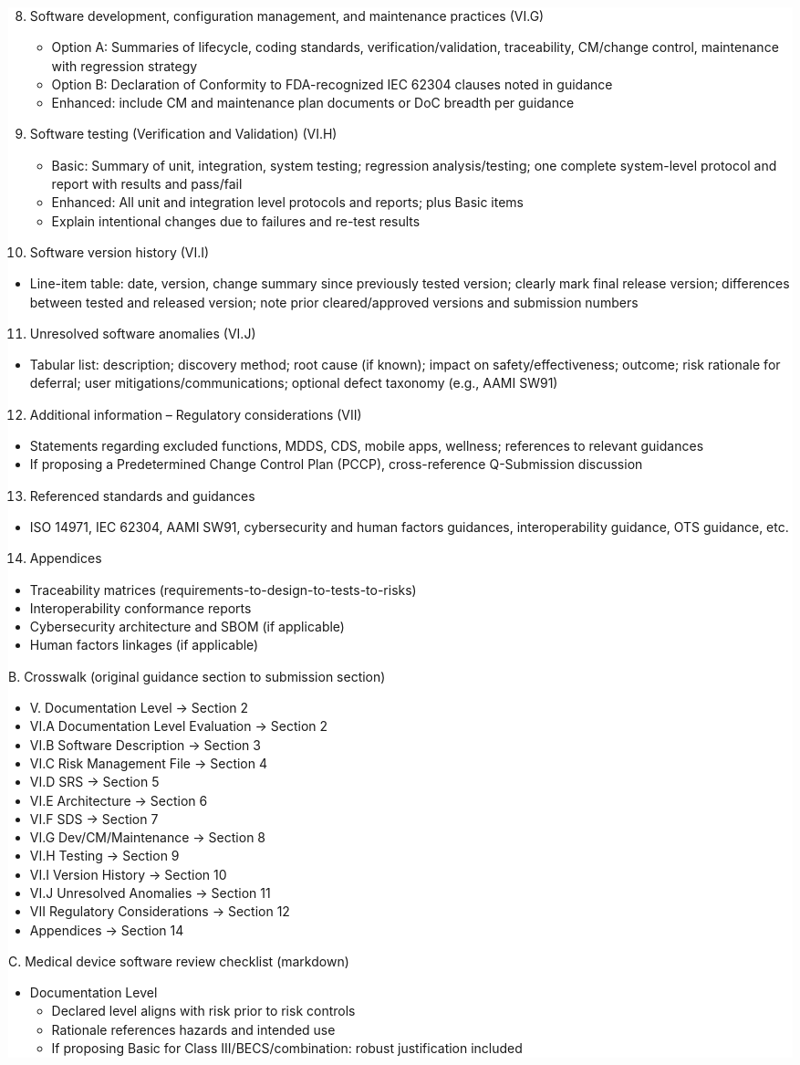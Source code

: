 8. Software development, configuration management, and maintenance practices (VI.G)
   - Option A: Summaries of lifecycle, coding standards, verification/validation, traceability, CM/change control, maintenance with regression strategy
   - Option B: Declaration of Conformity to FDA-recognized IEC 62304 clauses noted in guidance
   - Enhanced: include CM and maintenance plan documents or DoC breadth per guidance

9. Software testing (Verification and Validation) (VI.H)
   - Basic: Summary of unit, integration, system testing; regression analysis/testing; one complete system-level protocol and report with results and pass/fail
   - Enhanced: All unit and integration level protocols and reports; plus Basic items
   - Explain intentional changes due to failures and re-test results

10. Software version history (VI.I)
   - Line-item table: date, version, change summary since previously tested version; clearly mark final release version; differences between tested and released version; note prior cleared/approved versions and submission numbers

11. Unresolved software anomalies (VI.J)
   - Tabular list: description; discovery method; root cause (if known); impact on safety/effectiveness; outcome; risk rationale for deferral; user mitigations/communications; optional defect taxonomy (e.g., AAMI SW91)

12. Additional information – Regulatory considerations (VII)
   - Statements regarding excluded functions, MDDS, CDS, mobile apps, wellness; references to relevant guidances
   - If proposing a Predetermined Change Control Plan (PCCP), cross-reference Q-Submission discussion

13. Referenced standards and guidances
   - ISO 14971, IEC 62304, AAMI SW91, cybersecurity and human factors guidances, interoperability guidance, OTS guidance, etc.

14. Appendices
   - Traceability matrices (requirements-to-design-to-tests-to-risks)
   - Interoperability conformance reports
   - Cybersecurity architecture and SBOM (if applicable)
   - Human factors linkages (if applicable)

B. Crosswalk (original guidance section to submission section)
- V. Documentation Level -> Section 2
- VI.A Documentation Level Evaluation -> Section 2
- VI.B Software Description -> Section 3
- VI.C Risk Management File -> Section 4
- VI.D SRS -> Section 5
- VI.E Architecture -> Section 6
- VI.F SDS -> Section 7
- VI.G Dev/CM/Maintenance -> Section 8
- VI.H Testing -> Section 9
- VI.I Version History -> Section 10
- VI.J Unresolved Anomalies -> Section 11
- VII Regulatory Considerations -> Section 12
- Appendices -> Section 14

C. Medical device software review checklist (markdown)

- Documentation Level
  - Declared level aligns with risk prior to risk controls
  - Rationale references hazards and intended use
  - If proposing Basic for Class III/BECS/combination: robust justification included

